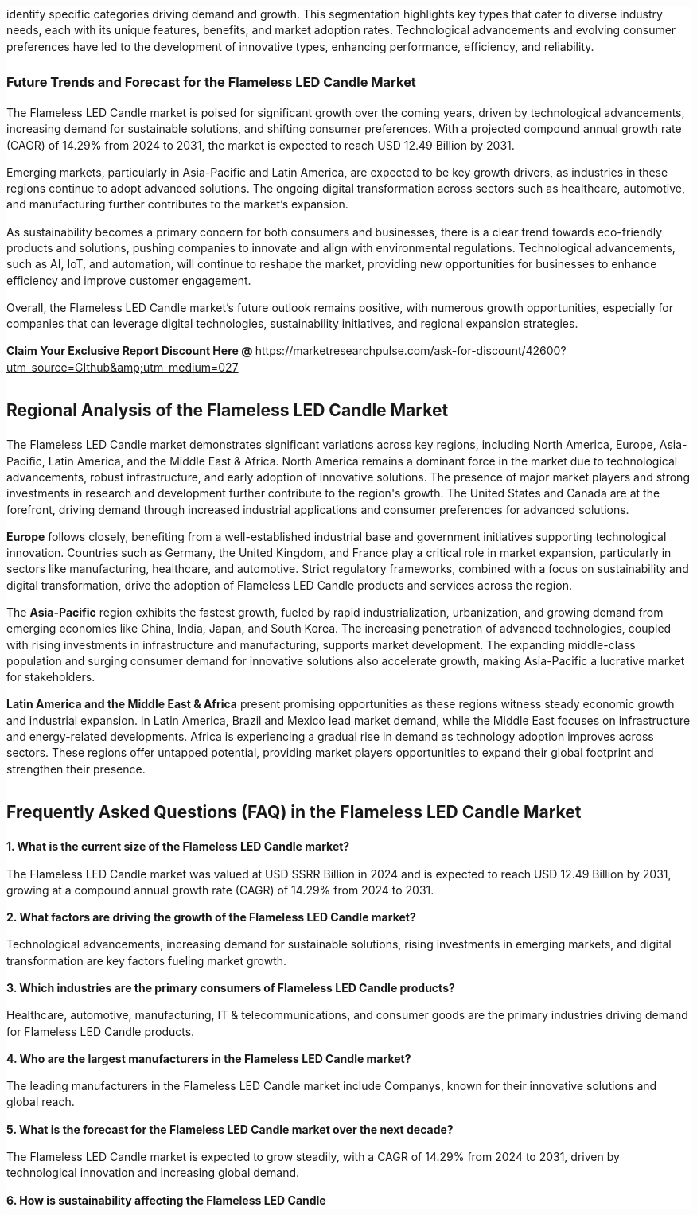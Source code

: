 identify specific categories driving demand and growth. This segmentation highlights key types that cater to diverse industry needs, each with its unique features, benefits, and market adoption rates. Technological advancements and evolving consumer preferences have led to the development of innovative types, enhancing performance, efficiency, and reliability.</p><h3>Future Trends and Forecast for the Flameless LED Candle Market</h3><p>The Flameless LED Candle market is poised for significant growth over the coming years, driven by technological advancements, increasing demand for sustainable solutions, and shifting consumer preferences. With a projected compound annual growth rate (CAGR) of 14.29% from 2024 to 2031, the market is expected to reach USD 12.49 Billion by 2031.</p><p>Emerging markets, particularly in Asia-Pacific and Latin America, are expected to be key growth drivers, as industries in these regions continue to adopt advanced solutions. The ongoing digital transformation across sectors such as healthcare, automotive, and manufacturing further contributes to the market&rsquo;s expansion.</p><p>As sustainability becomes a primary concern for both consumers and businesses, there is a clear trend towards eco-friendly products and solutions, pushing companies to innovate and align with environmental regulations. Technological advancements, such as AI, IoT, and automation, will continue to reshape the market, providing new opportunities for businesses to enhance efficiency and improve customer engagement.</p><p>Overall, the Flameless LED Candle market&rsquo;s future outlook remains positive, with numerous growth opportunities, especially for companies that can leverage digital technologies, sustainability initiatives, and regional expansion strategies.</p><p><strong>Claim Your Exclusive Report Discount Here @ </strong><a href="https://marketresearchpulse.com/ask-for-discount/42600?utm_source=GIthub&amp;utm_medium=027">https://marketresearchpulse.com/ask-for-discount/42600?utm_source=GIthub&amp;utm_medium=027</a></p><h2><strong>Regional Analysis of the Flameless LED Candle Market</strong></h2><p>The Flameless LED Candle market demonstrates significant variations across key regions, including North America, Europe, Asia-Pacific, Latin America, and the Middle East &amp; Africa. North America remains a dominant force in the market due to technological advancements, robust infrastructure, and early adoption of innovative solutions. The presence of major market players and strong investments in research and development further contribute to the region's growth. The United States and Canada are at the forefront, driving demand through increased industrial applications and consumer preferences for advanced solutions.</p><p><strong>Europe</strong> follows closely, benefiting from a well-established industrial base and government initiatives supporting technological innovation. Countries such as Germany, the United Kingdom, and France play a critical role in market expansion, particularly in sectors like manufacturing, healthcare, and automotive. Strict regulatory frameworks, combined with a focus on sustainability and digital transformation, drive the adoption of Flameless LED Candle products and services across the region.</p><p>The <strong>Asia-Pacific</strong> region exhibits the fastest growth, fueled by rapid industrialization, urbanization, and growing demand from emerging economies like China, India, Japan, and South Korea. The increasing penetration of advanced technologies, coupled with rising investments in infrastructure and manufacturing, supports market development. The expanding middle-class population and surging consumer demand for innovative solutions also accelerate growth, making Asia-Pacific a lucrative market for stakeholders.</p><p><strong>Latin America and the Middle East &amp; Africa</strong> present promising opportunities as these regions witness steady economic growth and industrial expansion. In Latin America, Brazil and Mexico lead market demand, while the Middle East focuses on infrastructure and energy-related developments. Africa is experiencing a gradual rise in demand as technology adoption improves across sectors. These regions offer untapped potential, providing market players opportunities to expand their global footprint and strengthen their presence.</p><h2><strong>Frequently Asked Questions (FAQ) in the Flameless LED Candle Market</strong></h2><p><strong>1. What is the current size of the Flameless LED Candle market?</strong></p><p>The Flameless LED Candle market was valued at USD SSRR Billion in 2024 and is expected to reach USD 12.49 Billion by 2031, growing at a compound annual growth rate (CAGR) of 14.29% from 2024 to 2031.</p><p><strong>2. What factors are driving the growth of the Flameless LED Candle market?</strong></p><p>Technological advancements, increasing demand for sustainable solutions, rising investments in emerging markets, and digital transformation are key factors fueling market growth.</p><p><strong>3. Which industries are the primary consumers of Flameless LED Candle products?</strong></p><p>Healthcare, automotive, manufacturing, IT &amp; telecommunications, and consumer goods are the primary industries driving demand for Flameless LED Candle products.</p><p><strong>4. Who are the largest manufacturers in the Flameless LED Candle market?</strong></p><p>The leading manufacturers in the Flameless LED Candle market include Companys, known for their innovative solutions and global reach.</p><p><strong>5. What is the forecast for the Flameless LED Candle market over the next decade?</strong></p><p>The Flameless LED Candle market is expected to grow steadily, with a CAGR of 14.29% from 2024 to 2031, driven by technological innovation and increasing global demand.</p><p><strong>6. How is sustainability affecting the Flameless LED Candle